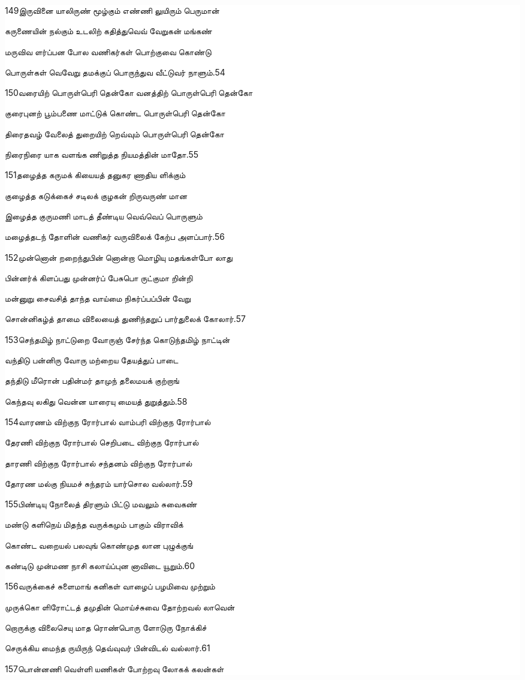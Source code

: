  149இருவினை யாலிருண் மூழ்கும் எண்ணி லுயிரும் பெருமான்  

கருணையின் நல்கும் உடலிற் கதித்துவெவ் வேறுகன் மங்கண்  

மருவிவ ளர்ப்பன போல வணிகர்கள் பொற்குவை கொண்டு  

பொருள்கள் வெவேறு தமக்குப் பொருந்துவ வீட்டுவர் நாளும்.54

 150வரையிற் பொருள்பெரி தென்கோ வனத்திற் பொருள்பெரி தென்கோ  

குரைபுனற் பூம்பணை மாட்டுக் கொண்ட பொருள்பெரி தென்கோ  

திரைதவழ் வேலைத் துறையிற் றெவ்வும் பொருள்பெரி தென்கோ  

நிரைநிரை யாக வளங்க ணிறுத்த நியமத்தின் மாதோ.55

 151தழைத்த கருமக் கியையத் தனுகர ணாதிய ளிக்கும்  

குழைத்த கடுக்கைச் சடிலக் குழகன் றிருவருண் மான  

இழைத்த குருமணி மாடத் தீண்டிய வெவ்வெப் பொருளும்  

மழைத்தடந் தோளின் வணிகர் வருவிலைக் கேற்ப அளப்பார்.56

 152முன்னொன் றறைந்துபின் னொன்றா மொழியு மதங்கள்போ லாது  

பின்னர்க் கிளப்பது முன்னர்ப் பேசுபொ ருட்குமா றின்றி  

மன்னுறு சைவசித் தாந்த வாய்மை நிகர்ப்பப்பின் வேறு  

சொன்னிகழ்த் தாமை விலையைத் துணிந்தறுப் பார்துலைக் கோலார்.57

 153செந்தமிழ் நாட்டுறை வோருஞ் சேர்ந்த கொடுந்தமிழ் நாட்டின்  

வந்திடு பன்னிரு வோரு மற்றைய தேயத்துப் பாடை  

தந்திடு மீரொன் பதின்மர் தாமுந் தலைமயக் குற்றாங்  

கெந்தவு லகிது வென்ன யாரையு மையத் துறுத்தும்.58

 154வாரணம் விற்குந ரோர்பால் வாம்பரி விற்குந ரோர்பால்  

தேரணி விற்குந ரோர்பால் செறிபடை விற்குந ரோர்பால்  

தாரணி விற்குந ரோர்பால் சந்தனம் விற்குந ரோர்பால்  

தோரண மல்கு நியமச் சுந்தரம் யார்சொல வல்லார்.59

 155பிண்டியு நோலைத் திரளும் பிட்டு மவலும் சுவைகண்  

மண்டு களிநெய் மிதந்த வருக்கமும் பாகும் விராவிக்  

கொண்ட வறையல் பலவுங் கொண்முத லான புழுக்குங்  

கண்டிடு முன்மண நாசி கலாய்ப்புன னாவிடை யூறும்.60

 156வருக்கைச் சுளைமாங் கனிகள் வாழைப் பழமிவை முற்றும்  

முருக்கொ ளிரோட்டத் தமுதின் மொய்ச்சுவை தோற்றவல் லாவென்  

றொருக்கு விலைசெயு மாத ரொண்பொரு ளோடுரு நோக்கிச்  

செருக்கிய மைந்த ருயிருந் தெவ்வுவர் பின்விடல் வல்லார்.61

 157பொன்னணி வெள்ளி யணிகள் போற்றவு லோகக் கலன்கள்  
